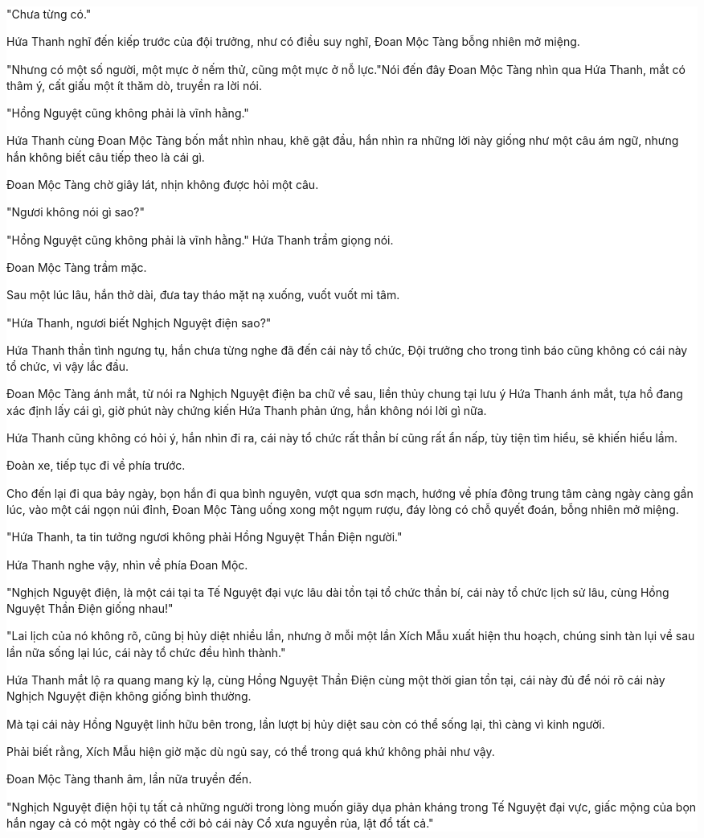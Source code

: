 "Chưa từng có."

Hứa Thanh nghĩ đến kiếp trước của đội trưởng, như có điều suy nghĩ, Đoan Mộc Tàng bỗng nhiên mở miệng.

"Nhưng có một số người, một mực ở nếm thử, cũng một mực ở nỗ lực."Nói đến đây Đoan Mộc Tàng nhìn qua Hứa Thanh, mắt có thâm ý, cất giấu một ít thăm dò, truyền ra lời nói.

"Hồng Nguyệt cũng không phải là vĩnh hằng."

Hứa Thanh cùng Đoan Mộc Tàng bốn mắt nhìn nhau, khẽ gật đầu, hắn nhìn ra những lời này giống như một câu ám ngữ, nhưng hắn không biết câu tiếp theo là cái gì.

Đoan Mộc Tàng chờ giây lát, nhịn không được hỏi một câu.

"Ngươi không nói gì sao?"

"Hồng Nguyệt cũng không phải là vĩnh hằng." Hứa Thanh trầm giọng nói.

Đoan Mộc Tàng trầm mặc.

Sau một lúc lâu, hắn thở dài, đưa tay tháo mặt nạ xuống, vuốt vuốt mi tâm.

"Hứa Thanh, ngươi biết Nghịch Nguyệt điện sao?"

Hứa Thanh thần tình ngưng tụ, hắn chưa từng nghe đã đến cái này tổ chức, Đội trưởng cho trong tình báo cũng không có cái này tổ chức, vì vậy lắc đầu.

Đoan Mộc Tàng ánh mắt, từ nói ra Nghịch Nguyệt điện ba chữ về sau, liền thủy chung tại lưu ý Hứa Thanh ánh mắt, tựa hồ đang xác định lấy cái gì, giờ phút này chứng kiến Hứa Thanh phản ứng, hắn không nói lời gì nữa.

Hứa Thanh cũng không có hỏi ý, hắn nhìn đi ra, cái này tổ chức rất thần bí cũng rất ẩn nấp, tùy tiện tìm hiểu, sẽ khiến hiểu lầm.

Đoàn xe, tiếp tục đi về phía trước.

Cho đến lại đi qua bảy ngày, bọn hắn đi qua bình nguyên, vượt qua sơn mạch, hướng về phía đông trung tâm càng ngày càng gần lúc, vào một cái ngọn núi đỉnh, Đoan Mộc Tàng uống xong một ngụm rượu, đáy lòng có chỗ quyết đoán, bỗng nhiên mở miệng.

"Hứa Thanh, ta tin tưởng ngươi không phải Hồng Nguyệt Thần Điện người."

Hứa Thanh nghe vậy, nhìn về phía Đoan Mộc.

"Nghịch Nguyệt điện, là một cái tại ta Tế Nguyệt đại vực lâu dài tồn tại tổ chức thần bí, cái này tổ chức lịch sử lâu, cùng Hồng Nguyệt Thần Điện giống nhau!"

"Lai lịch của nó không rõ, cũng bị hủy diệt nhiều lần, nhưng ở mỗi một lần Xích Mẫu xuất hiện thu hoạch, chúng sinh tàn lụi về sau lần nữa sống lại lúc, cái này tổ chức đều hình thành."

Hứa Thanh mắt lộ ra quang mang kỳ lạ, cùng Hồng Nguyệt Thần Điện cùng một thời gian tồn tại, cái này đủ để nói rõ cái này Nghịch Nguyệt điện không giống bình thường.

Mà tại cái này Hồng Nguyệt linh hữu bên trong, lần lượt bị hủy diệt sau còn có thể sống lại, thì càng vì kinh người.

Phải biết rằng, Xích Mẫu hiện giờ mặc dù ngủ say, có thể trong quá khứ không phải như vậy.

Đoan Mộc Tàng thanh âm, lần nữa truyền đến.

"Nghịch Nguyệt điện hội tụ tất cả những người trong lòng muốn giãy dụa phản kháng trong Tế Nguyệt đại vực, giấc mộng của bọn hắn ngay cả có một ngày có thể cởi bỏ cái này Cổ xưa nguyền rủa, lật đổ tất cả."
